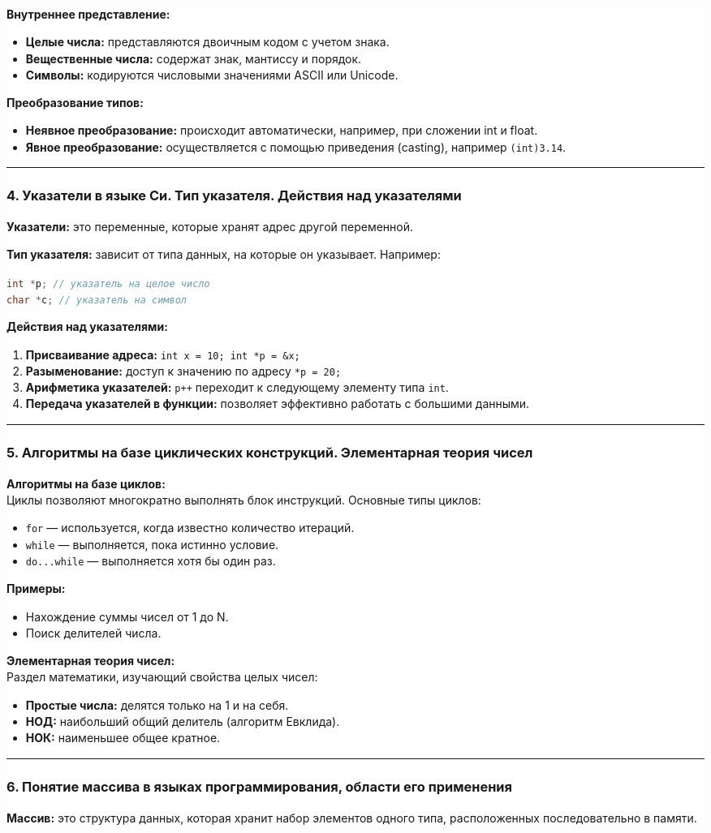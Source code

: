 **Внутреннее представление:**  
- **Целые числа:** представляются двоичным кодом с учетом знака.  
- **Вещественные числа:** содержат знак, мантиссу и порядок.  
- **Символы:** кодируются числовыми значениями ASCII или Unicode.

**Преобразование типов:**  
- **Неявное преобразование:** происходит автоматически, например, при сложении int и float.  
- **Явное преобразование:** осуществляется с помощью приведения (casting), например `(int)3.14`.  

---

### 4. **Указатели в языке Си. Тип указателя. Действия над указателями**

**Указатели:** это переменные, которые хранят адрес другой переменной.

**Тип указателя:** зависит от типа данных, на которые он указывает. Например:
```c
int *p; // указатель на целое число
char *c; // указатель на символ
```

**Действия над указателями:**  
1. **Присваивание адреса:** `int x = 10; int *p = &x;`  
2. **Разыменование:** доступ к значению по адресу `*p = 20;`  
3. **Арифметика указателей:** `p++` переходит к следующему элементу типа `int`.  
4. **Передача указателей в функции:** позволяет эффективно работать с большими данными.  

---

### 5. **Алгоритмы на базе циклических конструкций. Элементарная теория чисел**

**Алгоритмы на базе циклов:**  
Циклы позволяют многократно выполнять блок инструкций. Основные типы циклов:
- `for` — используется, когда известно количество итераций.
- `while` — выполняется, пока истинно условие.
- `do...while` — выполняется хотя бы один раз.

**Примеры:**  
- Нахождение суммы чисел от 1 до N.
- Поиск делителей числа.

**Элементарная теория чисел:**  
Раздел математики, изучающий свойства целых чисел:
- **Простые числа:** делятся только на 1 и на себя.
- **НОД:** наибольший общий делитель (алгоритм Евклида).
- **НОК:** наименьшее общее кратное.

---

### 6. **Понятие массива в языках программирования, области его применения**

**Массив:** это структура данных, которая хранит набор элементов одного типа, расположенных последовательно в памяти.
